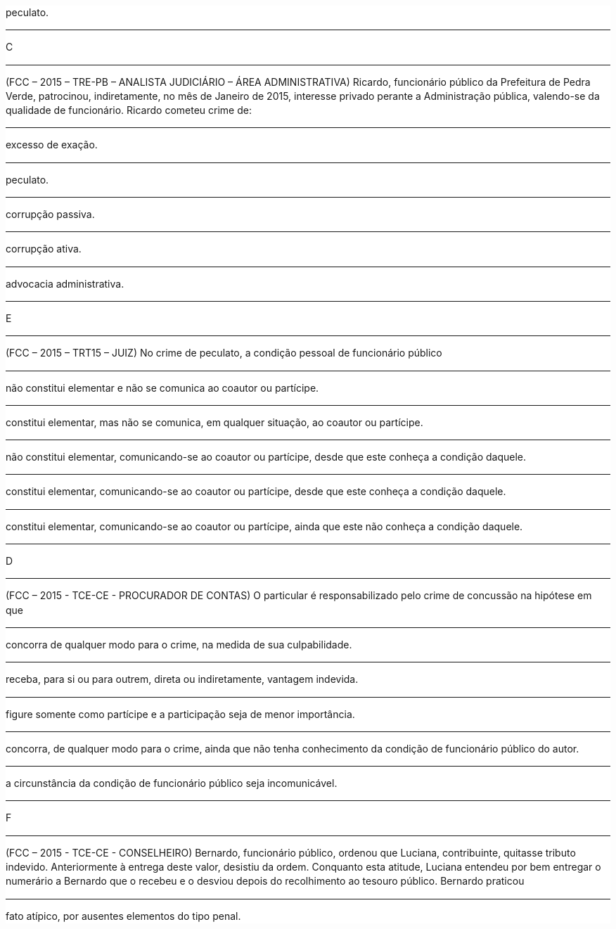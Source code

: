 peculato.
***
C
****
(FCC – 2015 – TRE-PB – ANALISTA JUDICIÁRIO – ÁREA ADMINISTRATIVA) Ricardo, funcionário público da Prefeitura de Pedra Verde, patrocinou, indiretamente, no mês de Janeiro de 2015, interesse privado perante a Administração pública, valendo-se da qualidade de funcionário. Ricardo cometeu crime de:
***
excesso de exação.
***
peculato.
***
corrupção passiva.
***
corrupção ativa.
***
advocacia administrativa.
***
E
****
(FCC – 2015 – TRT15 – JUIZ) No crime de peculato, a condição pessoal de funcionário público
***
não constitui elementar e não se comunica ao coautor ou partícipe.
***
constitui elementar, mas não se comunica, em qualquer situação, ao coautor ou partícipe.
***
não constitui elementar, comunicando-se ao coautor ou partícipe, desde que este conheça a condição daquele.
***
constitui elementar, comunicando-se ao coautor ou partícipe, desde que este conheça a condição daquele.
***
constitui elementar, comunicando-se ao coautor ou partícipe, ainda que este não conheça a condição daquele.
***
D
****
(FCC – 2015 - TCE-CE - PROCURADOR DE CONTAS) O particular é responsabilizado pelo crime de concussão na hipótese em que 
***
concorra de qualquer modo para o crime, na medida de sua culpabilidade.
***
receba, para si ou para outrem, direta ou indiretamente, vantagem indevida.
***
figure somente como partícipe e a participação seja de menor importância.
***
concorra, de qualquer modo para o crime, ainda que não tenha conhecimento da condição de funcionário público do autor.
***
a circunstância da condição de funcionário público seja incomunicável.
***
F
****
(FCC – 2015 - TCE-CE - CONSELHEIRO) Bernardo, funcionário público, ordenou que Luciana, contribuinte, quitasse tributo indevido. Anteriormente à entrega deste valor, desistiu da ordem. Conquanto esta atitude, Luciana entendeu por bem entregar o numerário a Bernardo que o recebeu e o desviou depois do recolhimento ao tesouro público. Bernardo praticou 
***
fato atípico, por ausentes elementos do tipo penal.